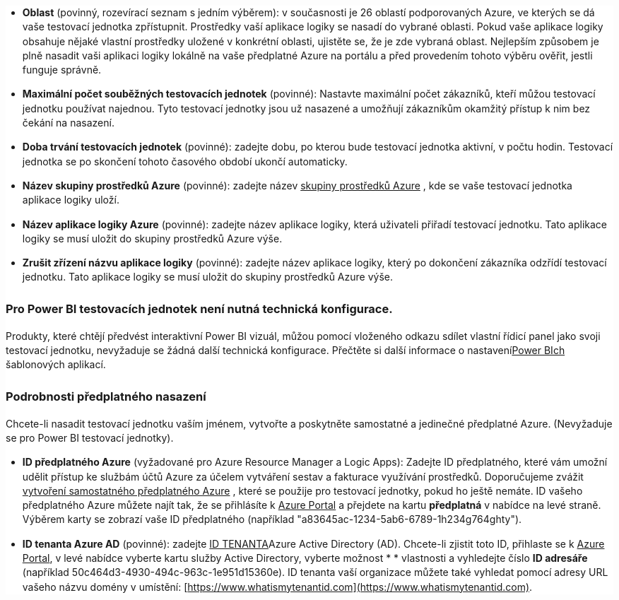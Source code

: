 - **Oblast** (povinný, rozevírací seznam s jedním výběrem): v současnosti je 26 oblastí podporovaných Azure, ve kterých se dá vaše testovací jednotka zpřístupnit. Prostředky vaší aplikace logiky se nasadí do vybrané oblasti. Pokud vaše aplikace logiky obsahuje nějaké vlastní prostředky uložené v konkrétní oblasti, ujistěte se, že je zde vybraná oblast. Nejlepším způsobem je plně nasadit vaši aplikaci logiky lokálně na vaše předplatné Azure na portálu a před provedením tohoto výběru ověřit, jestli funguje správně.

- **Maximální počet souběžných testovacích jednotek** (povinné): Nastavte maximální počet zákazníků, kteří můžou testovací jednotku používat najednou. Tyto testovací jednotky jsou už nasazené a umožňují zákazníkům okamžitý přístup k nim bez čekání na nasazení.

- **Doba trvání testovacích jednotek** (povinné): zadejte dobu, po kterou bude testovací jednotka aktivní, v počtu hodin. Testovací jednotka se po skončení tohoto časového období ukončí automaticky.

- **Název skupiny prostředků Azure** (povinné): zadejte název [skupiny prostředků Azure](https://docs.microsoft.com/azure/azure-resource-manager/resource-group-overview#resource-groups) , kde se vaše testovací jednotka aplikace logiky uloží.

- **Název aplikace logiky Azure** (povinné): zadejte název aplikace logiky, která uživateli přiřadí testovací jednotku. Tato aplikace logiky se musí uložit do skupiny prostředků Azure výše.

- **Zrušit zřízení názvu aplikace logiky** (povinné): zadejte název aplikace logiky, který po dokončení zákazníka odzřídí testovací jednotku. Tato aplikace logiky se musí uložit do skupiny prostředků Azure výše.

### <a name="technical-configuration-not-required-for-power-bi-test-drives"></a>Pro Power BI testovacích jednotek není nutná technická konfigurace.

Produkty, které chtějí předvést interaktivní Power BI vizuál, můžou pomocí vloženého odkazu sdílet vlastní řídicí panel jako svoji testovací jednotku, nevyžaduje se žádná další technická konfigurace. Přečtěte si další informace o nastavení[Power BIch](https://docs.microsoft.com/power-bi/service-template-apps-overview) šablonových aplikací.

### <a name="deployment-subscription-details"></a>Podrobnosti předplatného nasazení

Chcete-li nasadit testovací jednotku vaším jménem, vytvořte a poskytněte samostatné a jedinečné předplatné Azure. (Nevyžaduje se pro Power BI testovací jednotky).

- **ID předplatného Azure** (vyžadované pro Azure Resource Manager a Logic Apps): Zadejte ID předplatného, které vám umožní udělit přístup ke službám účtů Azure za účelem vytváření sestav a fakturace využívání prostředků. Doporučujeme zvážit [vytvoření samostatného předplatného Azure](https://docs.microsoft.com/azure/billing/billing-create-subscription) , které se použije pro testovací jednotky, pokud ho ještě nemáte. ID vašeho předplatného Azure můžete najít tak, že se přihlásíte k [Azure Portal](https://portal.azure.com/) a přejdete na kartu **předplatná** v nabídce na levé straně. Výběrem karty se zobrazí vaše ID předplatného (například "a83645ac-1234-5ab6-6789-1h234g764ghty").

- **ID tenanta Azure AD** (povinné): zadejte [ID TENANTA](https://docs.microsoft.com/azure/active-directory/develop/howto-create-service-principal-portal#get-values-for-signing-in)Azure Active Directory (AD). Chcete-li zjistit toto ID, přihlaste se k [Azure Portal](https://portal.azure.com/), v levé nabídce vyberte kartu služby Active Directory, vyberte možnost * * vlastnosti a vyhledejte číslo **ID adresáře** (například 50c464d3-4930-494c-963c-1e951d15360e). ID tenanta vaší organizace můžete také vyhledat pomocí adresy URL vašeho názvu domény v umístění: [https://www.whatismytenantid.com](https://www.whatismytenantid.com).
